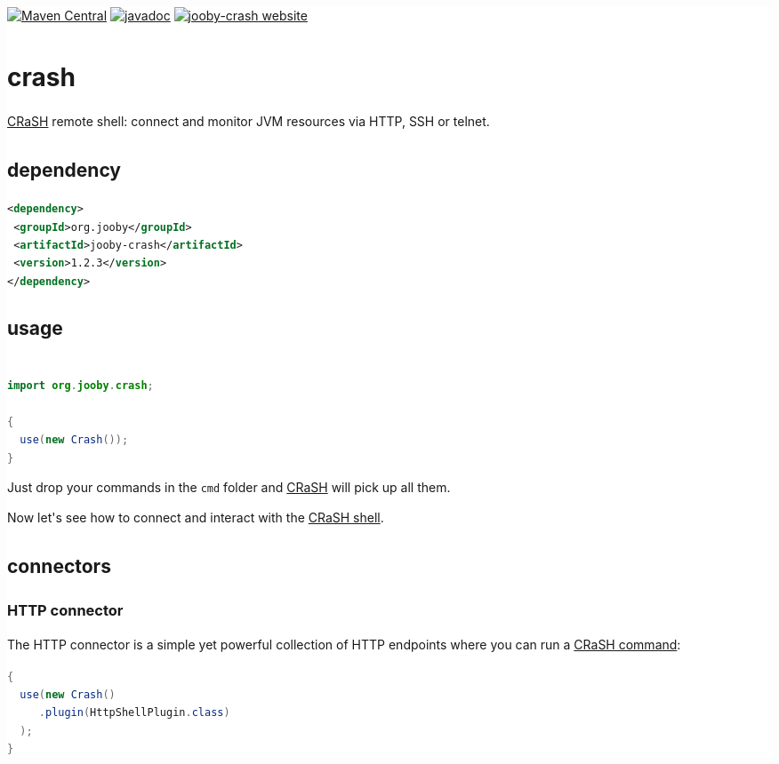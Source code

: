 [![Maven Central](https://maven-badges.herokuapp.com/maven-central/org.jooby/jooby-crash/badge.svg)](https://maven-badges.herokuapp.com/maven-central/org.jooby/jooby-crash)
[![javadoc](https://javadoc.io/badge/org.jooby/jooby-crash.svg)](https://javadoc.io/doc/org.jooby/jooby-crash/1.2.3)
[![jooby-crash website](https://img.shields.io/badge/jooby-crash-brightgreen.svg)](http://jooby.org/doc/crash)
# crash

<a href="http://www.crashub.org">CRaSH</a> remote shell: connect and monitor JVM resources via HTTP, SSH or telnet.</a>

## dependency

```xml
<dependency>
 <groupId>org.jooby</groupId>
 <artifactId>jooby-crash</artifactId>
 <version>1.2.3</version>
</dependency>
```

## usage

```java

import org.jooby.crash;

{
  use(new Crash());
}
```

Just drop your commands in the `cmd` folder and <a href="http://www.crashub.org">CRaSH</a> will pick up all them.

Now let's see how to connect and interact with the <a href="http://www.crashub.org">CRaSH shell</a>.

## connectors

### HTTP connector

The HTTP connector is a simple yet powerful collection of HTTP endpoints where you can run a <a href="http://www.crashub.org/1.3/reference.html#developping_commands">CRaSH command</a>:

```java
{
  use(new Crash()
     .plugin(HttpShellPlugin.class)
  );
}
```
